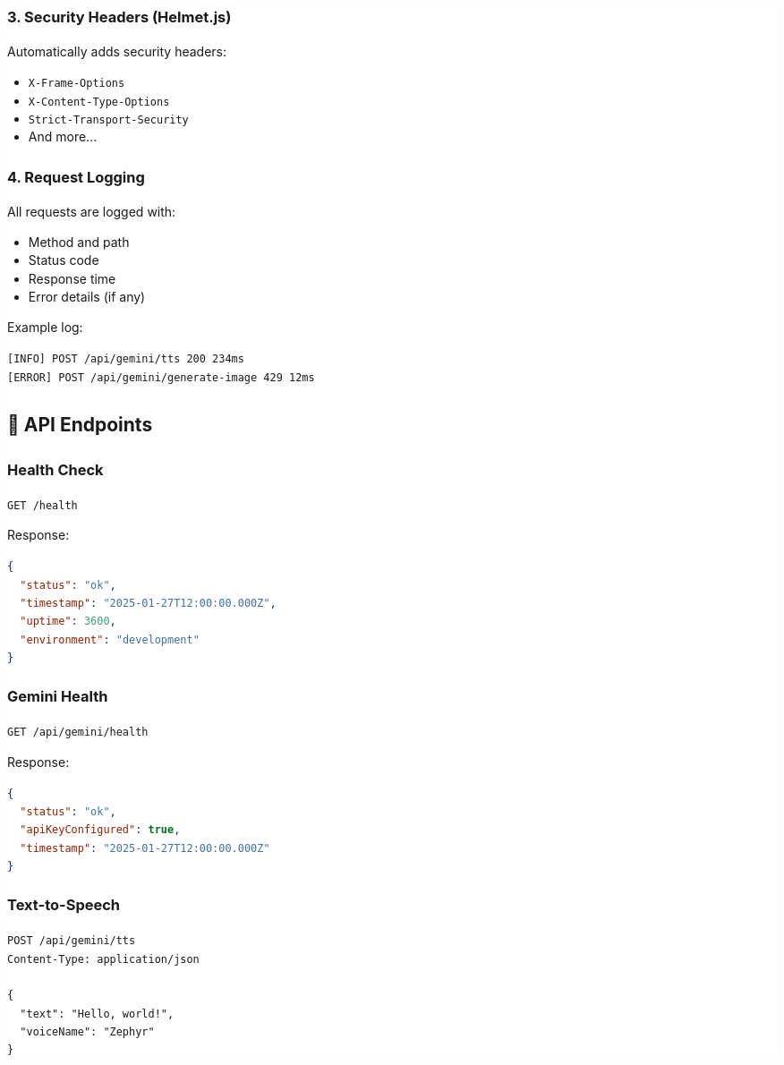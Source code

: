 ### 3. Security Headers (Helmet.js)

Automatically adds security headers:
- `X-Frame-Options`
- `X-Content-Type-Options`
- `Strict-Transport-Security`
- And more...

### 4. Request Logging

All requests are logged with:
- Method and path
- Status code
- Response time
- Error details (if any)

Example log:
```
[INFO] POST /api/gemini/tts 200 234ms
[ERROR] POST /api/gemini/generate-image 429 12ms
```

## 🔌 API Endpoints

### Health Check
```
GET /health
```
Response:
```json
{
  "status": "ok",
  "timestamp": "2025-01-27T12:00:00.000Z",
  "uptime": 3600,
  "environment": "development"
}
```

### Gemini Health
```
GET /api/gemini/health
```
Response:
```json
{
  "status": "ok",
  "apiKeyConfigured": true,
  "timestamp": "2025-01-27T12:00:00.000Z"
}
```

### Text-to-Speech
```
POST /api/gemini/tts
Content-Type: application/json

{
  "text": "Hello, world!",
  "voiceName": "Zephyr"
}
```
